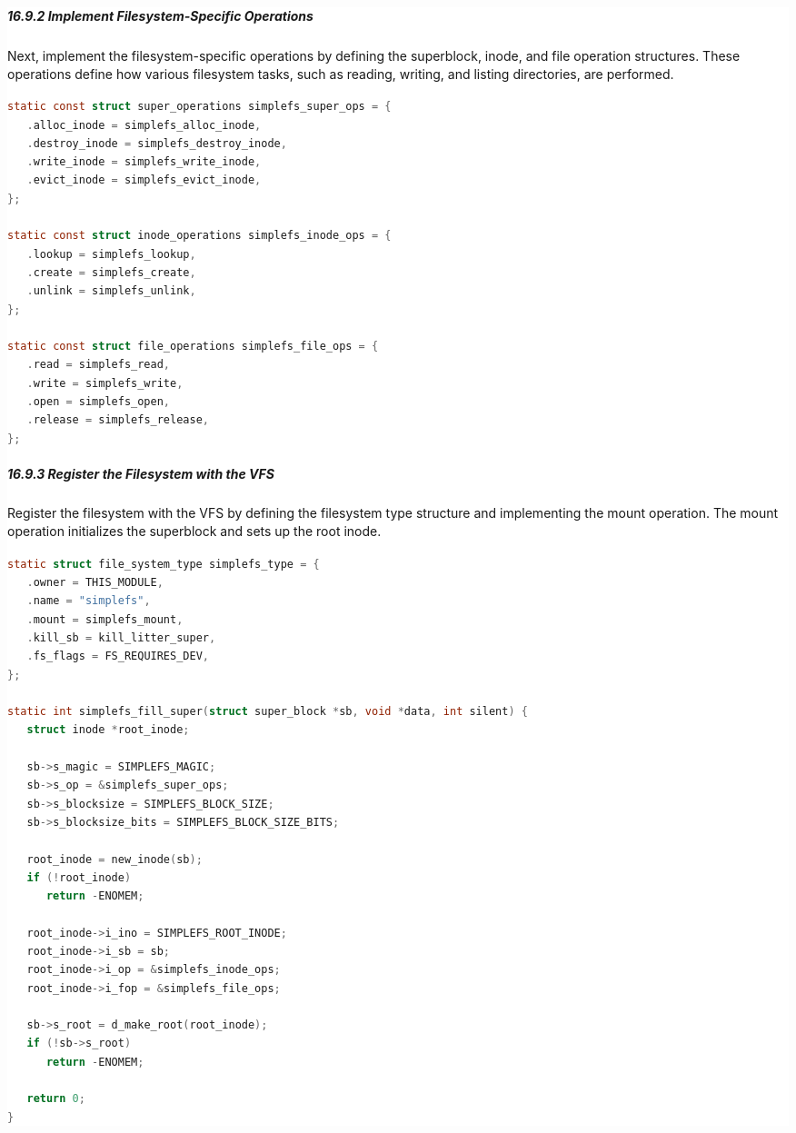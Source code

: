 ##### 16.9.2 Implement Filesystem-Specific Operations

Next, implement the filesystem-specific operations by defining the superblock, inode, and file operation structures. These operations define how various filesystem tasks, such as reading, writing, and listing directories, are performed.

```c
static const struct super_operations simplefs_super_ops = {
   .alloc_inode = simplefs_alloc_inode,
   .destroy_inode = simplefs_destroy_inode,
   .write_inode = simplefs_write_inode,
   .evict_inode = simplefs_evict_inode,
};

static const struct inode_operations simplefs_inode_ops = {
   .lookup = simplefs_lookup,
   .create = simplefs_create,
   .unlink = simplefs_unlink,
};

static const struct file_operations simplefs_file_ops = {
   .read = simplefs_read,
   .write = simplefs_write,
   .open = simplefs_open,
   .release = simplefs_release,
};
```

##### 16.9.3 Register the Filesystem with the VFS

Register the filesystem with the VFS by defining the filesystem type structure and implementing the mount operation. The mount operation initializes the superblock and sets up the root inode.

```c
static struct file_system_type simplefs_type = {
   .owner = THIS_MODULE,
   .name = "simplefs",
   .mount = simplefs_mount,
   .kill_sb = kill_litter_super,
   .fs_flags = FS_REQUIRES_DEV,
};

static int simplefs_fill_super(struct super_block *sb, void *data, int silent) {
   struct inode *root_inode;

   sb->s_magic = SIMPLEFS_MAGIC;
   sb->s_op = &simplefs_super_ops;
   sb->s_blocksize = SIMPLEFS_BLOCK_SIZE;
   sb->s_blocksize_bits = SIMPLEFS_BLOCK_SIZE_BITS;

   root_inode = new_inode(sb);
   if (!root_inode)
      return -ENOMEM;

   root_inode->i_ino = SIMPLEFS_ROOT_INODE;
   root_inode->i_sb = sb;
   root_inode->i_op = &simplefs_inode_ops;
   root_inode->i_fop = &simplefs_file_ops;

   sb->s_root = d_make_root(root_inode);
   if (!sb->s_root)
      return -ENOMEM;

   return 0;
}

```